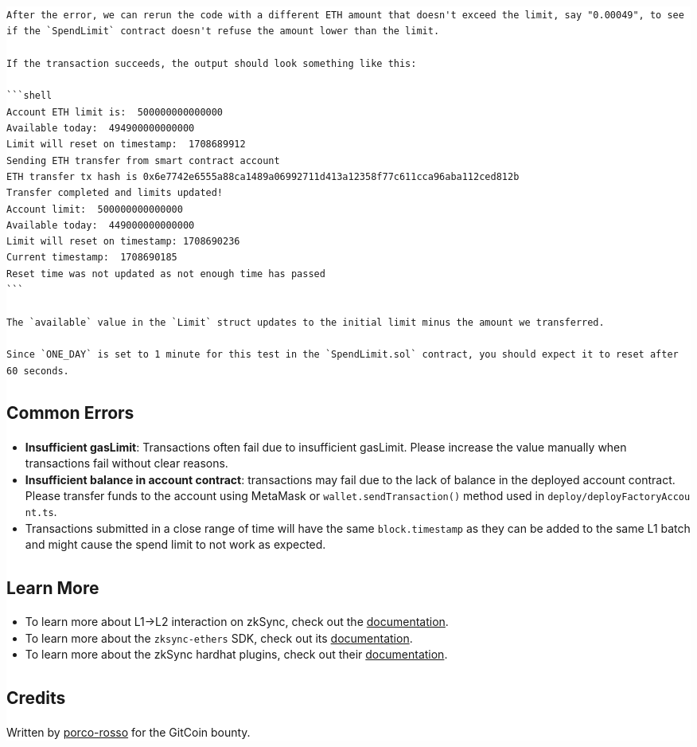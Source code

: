     After the error, we can rerun the code with a different ETH amount that doesn't exceed the limit, say "0.00049", to see
    if the `SpendLimit` contract doesn't refuse the amount lower than the limit.

    If the transaction succeeds, the output should look something like this:

    ```shell
    Account ETH limit is:  500000000000000
    Available today:  494900000000000
    Limit will reset on timestamp:  1708689912
    Sending ETH transfer from smart contract account
    ETH transfer tx hash is 0x6e7742e6555a88ca1489a06992711d413a12358f77c611cca96aba112ced812b
    Transfer completed and limits updated!
    Account limit:  500000000000000
    Available today:  449000000000000
    Limit will reset on timestamp: 1708690236
    Current timestamp:  1708690185
    Reset time was not updated as not enough time has passed
    ```

    The `available` value in the `Limit` struct updates to the initial limit minus the amount we transferred.

    Since `ONE_DAY` is set to 1 minute for this test in the `SpendLimit.sol` contract, you should expect it to reset after
    60 seconds.

## Common Errors

- **Insufficient gasLimit**: Transactions often fail due to insufficient gasLimit. Please increase the value manually when
  transactions fail without clear reasons.
- **Insufficient balance in account contract**: transactions may fail due to the lack of balance in the deployed account
  contract. Please transfer funds to the account using MetaMask or `wallet.sendTransaction()` method used in
  `deploy/deployFactoryAccount.ts`.
- Transactions submitted in a close range of time will have the same `block.timestamp` as they can be added to the same
  L1 batch and might cause the spend limit to not work as expected.

## Learn More

- To learn more about L1->L2 interaction on zkSync, check out the
  [documentation](https://docs.zksync.io/build/developer-reference/l1-l2-interoperability).
- To learn more about the `zksync-ethers` SDK, check out its
  [documentation](https://docs.zksync.io/sdk/ethers/v6/getting-started).
- To learn more about the zkSync hardhat plugins, check out their
  [documentation](https://docs.zksync.io/build/tooling/hardhat/getting-started).

## Credits

Written by [porco-rosso](https://linktr.ee/porcorossoj) for the GitCoin bounty.
